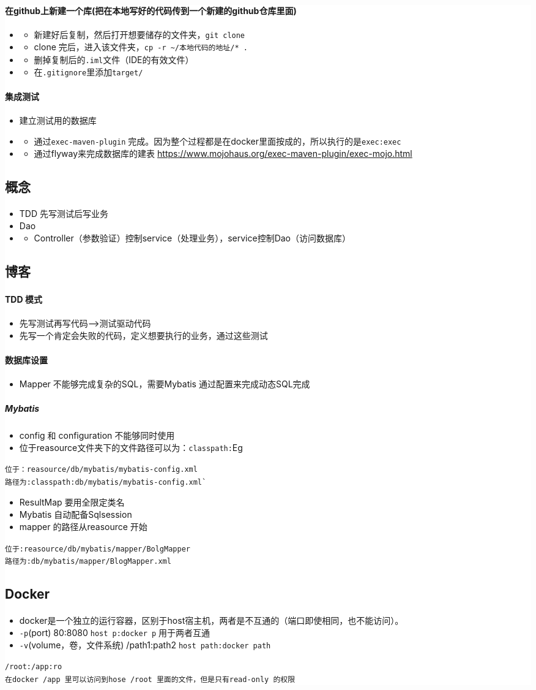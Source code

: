 


####  在github上新建一个库(把在本地写好的代码传到一个新建的github仓库里面)
- - 新建好后复制，然后打开想要储存的文件夹，`git clone`
- - clone 完后，进入该文件夹，`cp -r ~/本地代码的地址/* .`
- - 删掉复制后的`.iml`文件（IDE的有效文件）
- - 在`.gitignore`里添加`target/` 


#### 集成测试
- 建立测试用的数据库

- - 通过`exec-maven-plugin` 完成。因为整个过程都是在docker里面按成的，所以执行的是`exec:exec`
- - 通过flyway来完成数据库的建表
https://www.mojohaus.org/exec-maven-plugin/exec-mojo.html

## 概念
- TDD 先写测试后写业务
- Dao
- - Controller（参数验证）控制service（处理业务），service控制Dao（访问数据库）

## 博客
#### TDD 模式
- 先写测试再写代码-->测试驱动代码
- 先写一个肯定会失败的代码，定义想要执行的业务，通过这些测试
#### 数据库设置
- Mapper 不能够完成复杂的SQL，需要Mybatis 通过配置来完成动态SQL完成
##### Mybatis
- config 和 configuration 不能够同时使用
- 位于reasource文件夹下的文件路径可以为：`classpath:`Eg
```
位于：reasource/db/mybatis/mybatis-config.xml
路径为:classpath:db/mybatis/mybatis-config.xml`
```
- ResultMap 要用全限定类名
- Mybatis 自动配备Sqlsession
- mapper 的路径从reasource 开始
```
位于:reasource/db/mybatis/mapper/BolgMapper
路径为:db/mybatis/mapper/BlogMapper.xml
```


## Docker
- docker是一个独立的运行容器，区别于host宿主机，两者是不互通的（端口即使相同，也不能访问）。
- `-p`(port) 80:8080 `host p:docker p` 用于两者互通
- `-v`(volume，卷，文件系统) /path1:path2 `host path:docker path`
```
/root:/app:ro 
在docker /app 里可以访问到hose /root 里面的文件，但是只有read-only 的权限
```
